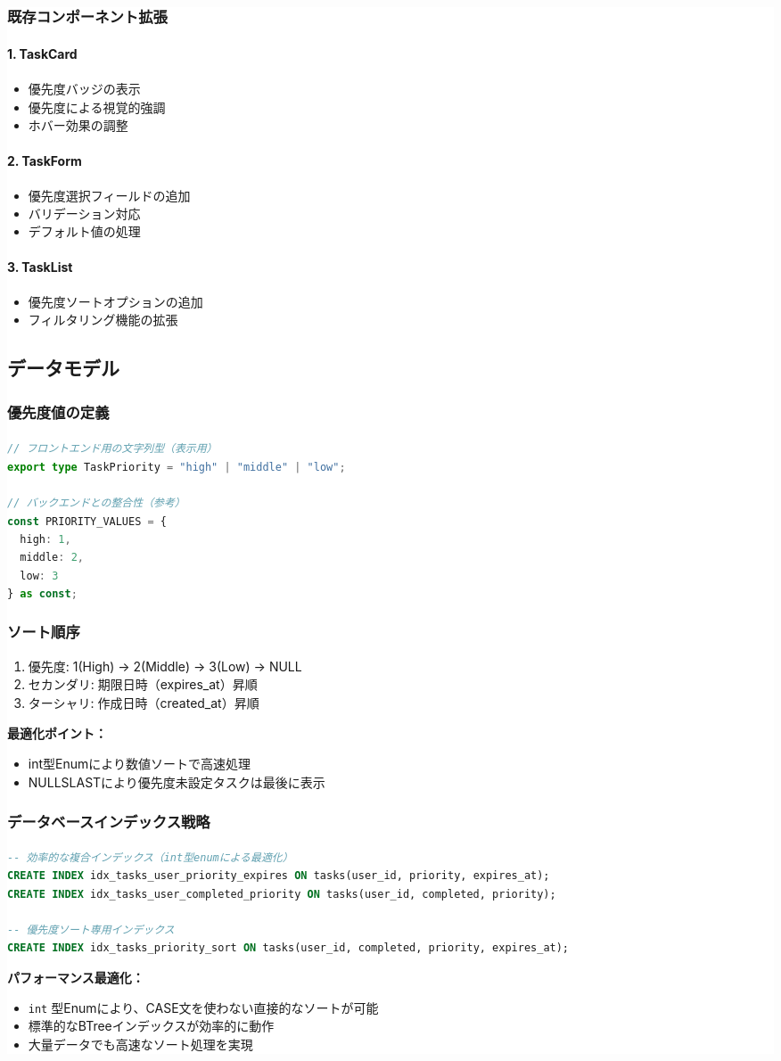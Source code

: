 ### 既存コンポーネント拡張

#### 1. TaskCard
- 優先度バッジの表示
- 優先度による視覚的強調
- ホバー効果の調整

#### 2. TaskForm
- 優先度選択フィールドの追加
- バリデーション対応
- デフォルト値の処理

#### 3. TaskList
- 優先度ソートオプションの追加
- フィルタリング機能の拡張

## データモデル

### 優先度値の定義
```typescript
// フロントエンド用の文字列型（表示用）
export type TaskPriority = "high" | "middle" | "low";

// バックエンドとの整合性（参考）
const PRIORITY_VALUES = {
  high: 1,
  middle: 2,
  low: 3
} as const;
```

### ソート順序
1. 優先度: 1(High) → 2(Middle) → 3(Low) → NULL
2. セカンダリ: 期限日時（expires_at）昇順
3. ターシャリ: 作成日時（created_at）昇順

**最適化ポイント：**
- int型Enumにより数値ソートで高速処理
- NULLSLASTにより優先度未設定タスクは最後に表示

### データベースインデックス戦略
```sql
-- 効率的な複合インデックス（int型enumによる最適化）
CREATE INDEX idx_tasks_user_priority_expires ON tasks(user_id, priority, expires_at);
CREATE INDEX idx_tasks_user_completed_priority ON tasks(user_id, completed, priority);

-- 優先度ソート専用インデックス
CREATE INDEX idx_tasks_priority_sort ON tasks(user_id, completed, priority, expires_at);
```

**パフォーマンス最適化：**
- `int` 型Enumにより、CASE文を使わない直接的なソートが可能
- 標準的なBTreeインデックスが効率的に動作
- 大量データでも高速なソート処理を実現
